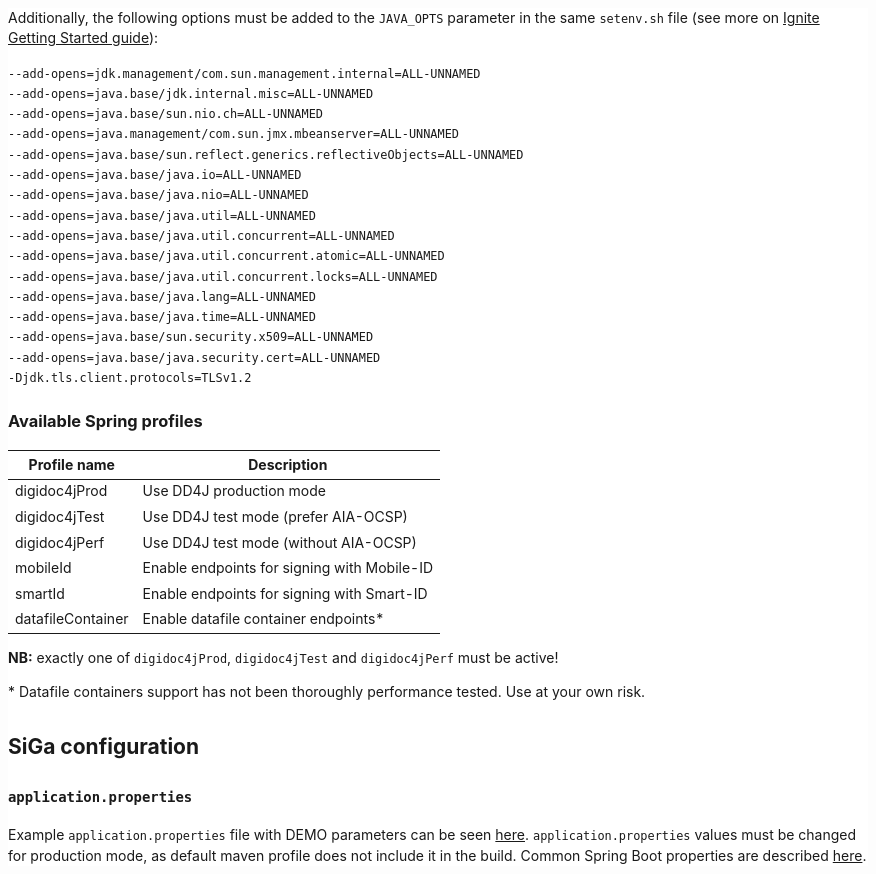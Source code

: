 Additionally, the following options must be added to the `JAVA_OPTS` parameter in the same `setenv.sh` file (see more on
[Ignite Getting Started guide](https://ignite.apache.org/docs/latest/quick-start/java#running-ignite-with-java-11-or-later)):
```bash
--add-opens=jdk.management/com.sun.management.internal=ALL-UNNAMED
--add-opens=java.base/jdk.internal.misc=ALL-UNNAMED
--add-opens=java.base/sun.nio.ch=ALL-UNNAMED
--add-opens=java.management/com.sun.jmx.mbeanserver=ALL-UNNAMED
--add-opens=java.base/sun.reflect.generics.reflectiveObjects=ALL-UNNAMED
--add-opens=java.base/java.io=ALL-UNNAMED
--add-opens=java.base/java.nio=ALL-UNNAMED
--add-opens=java.base/java.util=ALL-UNNAMED
--add-opens=java.base/java.util.concurrent=ALL-UNNAMED
--add-opens=java.base/java.util.concurrent.atomic=ALL-UNNAMED
--add-opens=java.base/java.util.concurrent.locks=ALL-UNNAMED
--add-opens=java.base/java.lang=ALL-UNNAMED
--add-opens=java.base/java.time=ALL-UNNAMED
--add-opens=java.base/sun.security.x509=ALL-UNNAMED
--add-opens=java.base/java.security.cert=ALL-UNNAMED
-Djdk.tls.client.protocols=TLSv1.2
```

### Available Spring profiles

| Profile name      | Description                                 |
|-------------------|---------------------------------------------|
| digidoc4jProd     | Use DD4J production mode                    |
| digidoc4jTest     | Use DD4J test mode (prefer AIA-OCSP)        |
| digidoc4jPerf     | Use DD4J test mode (without AIA-OCSP)       |
| mobileId          | Enable endpoints for signing with Mobile-ID |
| smartId           | Enable endpoints for signing with Smart-ID  |
| datafileContainer | Enable datafile container endpoints*        |

**NB:** exactly one of `digidoc4jProd`, `digidoc4jTest` and `digidoc4jPerf` must be active!

\* Datafile containers support has not been thoroughly performance tested. Use at your own risk.

## SiGa configuration

### `application.properties`

Example `application.properties` file with DEMO parameters can be seen [here](docker/siga-webapp/application.properties).
`application.properties` values must be changed for production mode, as default maven profile does not include it in the build.
Common Spring Boot properties are described [here](https://docs.spring.io/spring-boot/docs/2.7.7/reference/html/application-properties.html).
